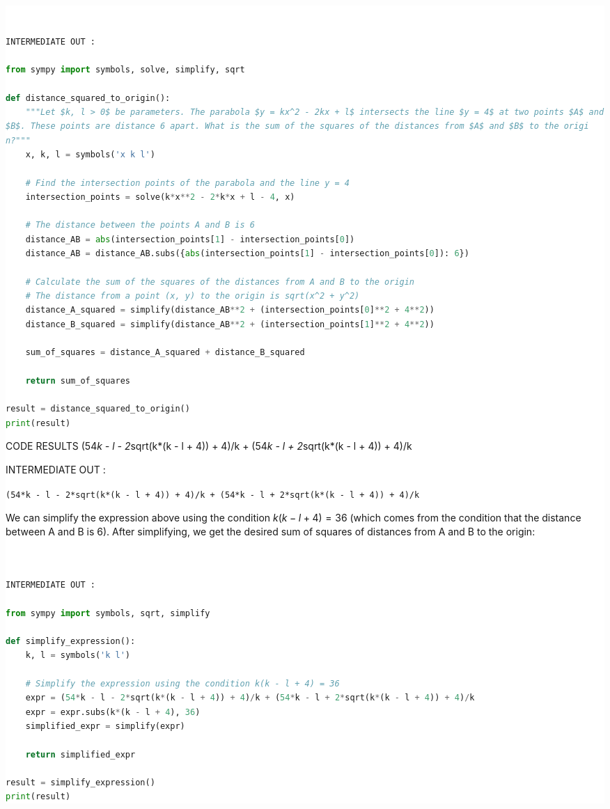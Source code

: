 ```python


INTERMEDIATE OUT :

from sympy import symbols, solve, simplify, sqrt

def distance_squared_to_origin():
    """Let $k, l > 0$ be parameters. The parabola $y = kx^2 - 2kx + l$ intersects the line $y = 4$ at two points $A$ and $B$. These points are distance 6 apart. What is the sum of the squares of the distances from $A$ and $B$ to the origin?"""
    x, k, l = symbols('x k l')

    # Find the intersection points of the parabola and the line y = 4
    intersection_points = solve(k*x**2 - 2*k*x + l - 4, x)

    # The distance between the points A and B is 6
    distance_AB = abs(intersection_points[1] - intersection_points[0])
    distance_AB = distance_AB.subs({abs(intersection_points[1] - intersection_points[0]): 6})

    # Calculate the sum of the squares of the distances from A and B to the origin
    # The distance from a point (x, y) to the origin is sqrt(x^2 + y^2)
    distance_A_squared = simplify(distance_AB**2 + (intersection_points[0]**2 + 4**2))
    distance_B_squared = simplify(distance_AB**2 + (intersection_points[1]**2 + 4**2))

    sum_of_squares = distance_A_squared + distance_B_squared

    return sum_of_squares

result = distance_squared_to_origin()
print(result)
```

CODE RESULTS (54*k - l - 2*sqrt(k*(k - l + 4)) + 4)/k + (54*k - l + 2*sqrt(k*(k - l + 4)) + 4)/k

INTERMEDIATE OUT :
```output
(54*k - l - 2*sqrt(k*(k - l + 4)) + 4)/k + (54*k - l + 2*sqrt(k*(k - l + 4)) + 4)/k
```
We can simplify the expression above using the condition $k(k - l + 4) = 36$ (which comes from the condition that the distance between A and B is 6). After simplifying, we get the desired sum of squares of distances from A and B to the origin:

```python


INTERMEDIATE OUT :

from sympy import symbols, sqrt, simplify

def simplify_expression():
    k, l = symbols('k l')

    # Simplify the expression using the condition k(k - l + 4) = 36
    expr = (54*k - l - 2*sqrt(k*(k - l + 4)) + 4)/k + (54*k - l + 2*sqrt(k*(k - l + 4)) + 4)/k
    expr = expr.subs(k*(k - l + 4), 36)
    simplified_expr = simplify(expr)

    return simplified_expr

result = simplify_expression()
print(result)
```
